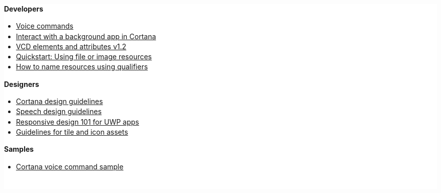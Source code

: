 
**Developers**
* [Voice commands](vcd.md)
* [Interact with a background app in Cortana](interact-with-a-background-app-in-cortana.md)
* [VCD elements and attributes v1.2](https://msdn.microsoft.com/library/windows/apps/dn706593)
* [Quickstart: Using file or image resources](https://msdn.microsoft.com/library/windows/apps/xaml/hh965325)
* [How to name resources using qualifiers](https://msdn.microsoft.com/library/windows/apps/xaml/hh965324)

**Designers**
* [Cortana design guidelines](https://msdn.microsoft.com/library/windows/apps/dn974233)
* [Speech design guidelines](https://msdn.microsoft.com/library/windows/apps/dn596121)
* [Responsive design 101 for UWP apps](https://msdn.microsoft.com/library/windows/apps/dn958435)
* [Guidelines for tile and icon assets](https://msdn.microsoft.com/library/windows/apps/mt412102)

**Samples**
* [Cortana voice command sample](http://go.microsoft.com/fwlink/p/?LinkID=619899)
 

 




